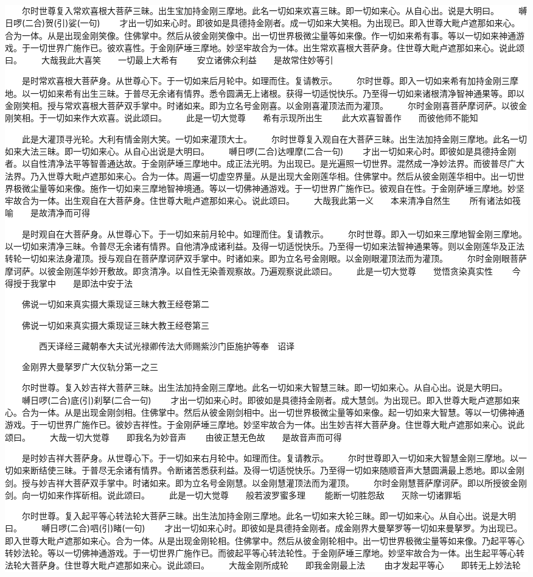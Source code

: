 　　尔时世尊复入常欢喜根大菩萨三昧。出生宝加持金刚三摩地。此名一切如来欢喜三昧。即一切如来心。从自心出。说是大明曰。
　　嚩日啰(二合)贺(引)娑(一句)
　　才出一切如来心时。即彼如是具德持金刚者。成一切如来大笑相。为出现已。即入世尊大毗卢遮那如来心。合为一体。从是出现金刚笑像。住佛掌中。然后从彼金刚笑像中。出一切世界极微尘量等如来像。作一切如来希有事。等以一切如来神通游戏。于一切世界广施作已。彼欢喜性。于金刚萨埵三摩地。妙坚牢故合为一体。出生常欢喜根大菩萨身。住世尊大毗卢遮那如来心。说此颂曰。
　　大哉我此大喜笑　　一切最上大希有
　　安立诸佛众利益　　是故常住妙等引

　　是时常欢喜根大菩萨身。从世尊心下。于一切如来后月轮中。如理而住。复请教示。
　　尔时世尊。即入一切如来希有加持金刚三摩地。以一切如来希有出生三昧。于普尽无余诸有情界。悉令圆满无上诸根。获得一切适悦快乐。乃至得一切如来诸根清净智神通果等。即以金刚笑相。授与常欢喜根大菩萨双手掌中。时诸如来。即为立名号金刚喜。以金刚喜灌顶法而为灌顶。
　　尔时金刚喜菩萨摩诃萨。以彼金刚笑相。于一切如来作大欢喜。说此颂曰。
　　此是一切大觉尊　　希有示现所出生
　　此大欢喜智善作　　而彼他师不能知

　　此是大灌顶寻光轮。大利有情金刚大笑。一切如来灌顶大士。
　　尔时世尊复入观自在大菩萨三昧。出生法加持金刚三摩地。此名一切如来大法三昧。即一切如来心。从自心出说是大明曰。
　　嚩日啰(二合)达哩摩(二合一句)
　　才出一切如来心时。即彼如是具德持金刚者。以自性清净法平等智善通达故。于金刚萨埵三摩地中。成正法光明。为出现已。是光遍照一切世界。混然成一净妙法界。而彼普尽广大法界。乃入世尊大毗卢遮那如来心。合为一体。周遍一切虚空界量。从是出现大金刚莲华相。住佛掌中。然后从彼金刚莲华相中。出一切世界极微尘量等如来像。施作一切如来三摩地智神境通。等以一切佛神通游戏。于一切世界广施作已。彼观自在性。于金刚萨埵三摩地。妙坚牢故合为一体。出生观自在大菩萨身。住世尊大毗卢遮那如来心。说此颂曰。
　　大哉我此第一义　　本来清净自然生
　　所有诸法如筏喻　　是故清净而可得

　　是时观自在大菩萨身。从世尊心下。于一切如来前月轮中。如理而住。复请教示。
　　尔时世尊。即入一切如来三摩地智金刚三摩地。以一切如来清净三昧。令普尽无余诸有情界。自他清净成诸利益。及得一切适悦快乐。乃至得一切如来法智神通果等。则以金刚莲华及正法转轮一切如来法身灌顶。授与观自在菩萨摩诃萨双手掌中。时诸如来。即为立名号金刚眼。以金刚眼灌顶法而为灌顶。
　　尔时金刚眼菩萨摩诃萨。以彼金刚莲华妙开敷故。即贪清净。以自性无染善观察故。乃遍观察说此颂曰。
　　此是一切大觉尊　　觉悟贪染真实性
　　今得授于我掌中　　是即法中安于法


　　佛说一切如来真实摄大乘现证三昧大教王经卷第二



　　佛说一切如来真实摄大乘现证三昧大教王经卷第三

　　　　西天译经三藏朝奉大夫试光禄卿传法大师赐紫沙门臣施护等奉　诏译

　　金刚界大曼拏罗广大仪轨分第一之三

　　尔时世尊。复入妙吉祥大菩萨三昧。出生法加持金刚三摩地。此名一切如来大智慧三昧。即一切如来心。从自心出。说是大明曰。
　　嚩日啰(二合)底(引)刹拏(二合一句)
　　才出一切如来心时。即彼如是具德持金刚者。成大慧剑。为出现已。即入世尊大毗卢遮那如来心。合为一体。从是出现金刚剑相。住佛掌中。然后从彼金刚剑相中。出一切世界极微尘量等如来像。起一切如来大智慧。等以一切佛神通游戏。于一切世界广施作已。彼妙吉祥性。于金刚萨埵三摩地。妙坚牢故合为一体。出生妙吉祥大菩萨身。住世尊大毗卢遮那如来心。说此颂曰。
　　大哉一切大觉尊　　即我名为妙音声
　　由彼正慧无色故　　是故音声而可得

　　是时妙吉祥大菩萨身。从世尊心下。于一切如来右月轮中。如理而住。复请教示。
　　尔时世尊即入一切如来大智慧金刚三摩地。以一切如来断结使三昧。于普尽无余诸有情界。令断诸苦悉获利益。及得一切适悦快乐。乃至得一切如来随顺音声大慧圆满最上悉地。即以金刚剑。授与妙吉祥大菩萨双手掌中。时诸如来。即为立名号金刚慧。以金刚慧灌顶法而为灌顶。
　　尔时金刚慧菩萨摩诃萨。即以所授彼金刚剑。向一切如来作挥斫相。说此颂曰。
　　此是一切大觉尊　　般若波罗蜜多理
　　能断一切胜怨敌　　灭除一切诸罪垢

　　尔时世尊。复入起平等心转法轮大菩萨三昧。出生法加持金刚三摩地。此名一切如来大轮三昧。即一切如来心。从自心出。说是大明曰。
　　嚩日啰(二合)呬(引)睹(一句)
　　才出一切如来心时。即彼如是具德持金刚者。成金刚界大曼拏罗等一切如来曼拏罗。为出现已。即入世尊大毗卢遮那如来心。合为一体。从是出现金刚轮相。住佛掌中。然后从彼金刚轮相中。出一切世界极微尘量等如来像。乃起平等心转妙法轮。等以一切佛神通游戏。于一切世界广施作已。而彼起平等心转法轮性。于金刚萨埵三摩地。妙坚牢故合为一体。出生起平等心转法轮大菩萨身。住世尊大毗卢遮那如来心。说此颂曰。
　　大哉金刚所成轮　　即我金刚最上法
　　由才发起平等心　　即转无上妙法轮
